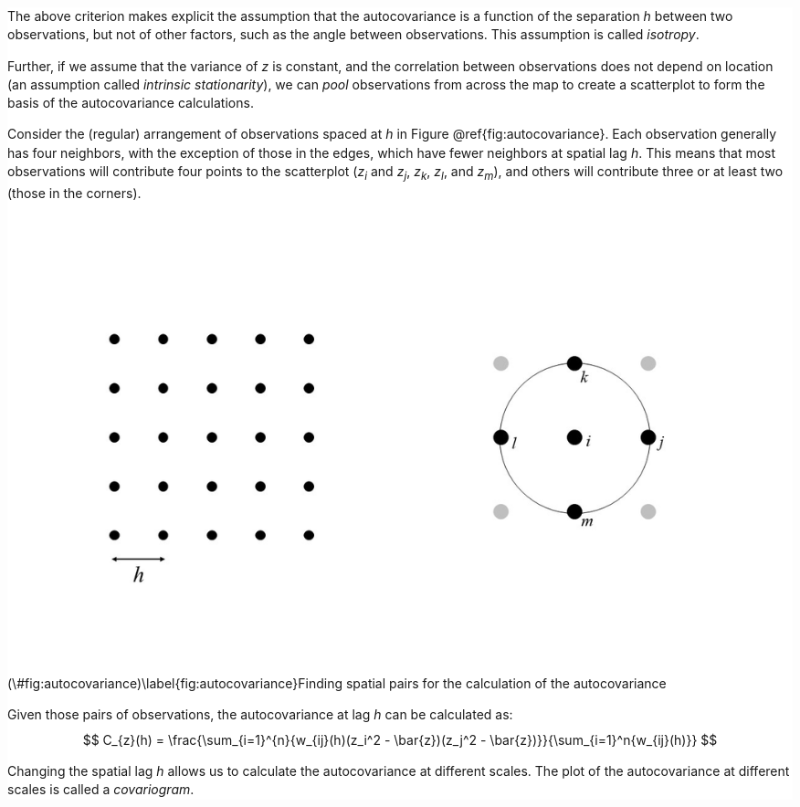 The above criterion makes explicit the assumption that the autocovariance is a function of the separation $h$ between two observations, but not of other factors, such as the angle between observations. This assumption is called _isotropy_.

Further, if we assume that the variance of $z$ is constant, and the correlation between observations does not depend on location (an assumption called _intrinsic stationarity_), we can _pool_ observations from across the map to create a scatterplot to form the basis of the autocovariance calculations.

Consider the (regular) arrangement of observations spaced at $h$ in Figure \@ref{fig:autocovariance}. Each observation generally has four neighbors, with the exception of those in the edges, which have fewer neighbors at spatial lag $h$. This means that most observations will contribute four points to the scatterplot ($z_i$ and $z_j$, $z_k$, $z_l$, and $z_m$), and others will contribute three or at least two (those in the corners).

<div class="figure">
<img src="figures/35-Figure-2.jpg" alt="\label{fig:autocovariance}Finding spatial pairs for the calculation of the autocovariance"  />
<p class="caption">(\#fig:autocovariance)\label{fig:autocovariance}Finding spatial pairs for the calculation of the autocovariance</p>
</div>

Given those pairs of observations, the autocovariance at lag $h$ can be calculated as:
$$
C_{z}(h) = \frac{\sum_{i=1}^{n}{w_{ij}(h)(z_i^2 - \bar{z})(z_j^2 - \bar{z})}}{\sum_{i=1}^n{w_{ij}(h)}}
$$

Changing the spatial lag $h$ allows us to calculate the autocovariance at different scales. The plot of the autocovariance at different scales is called a _covariogram_.
